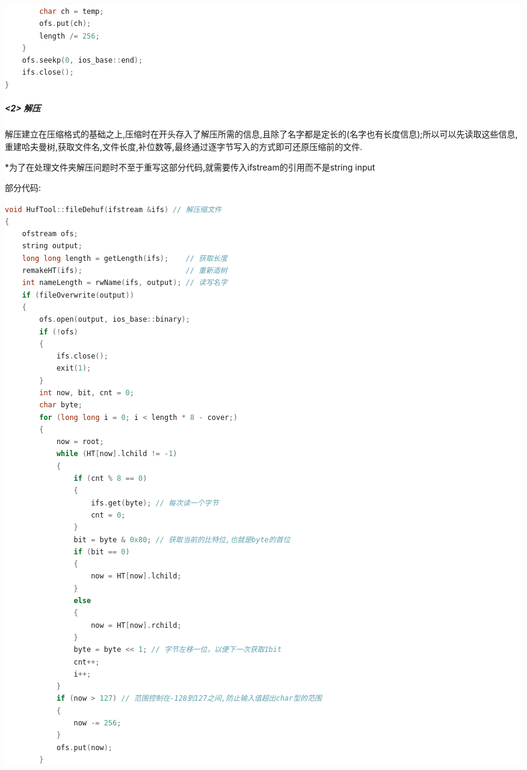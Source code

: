 ````c++
        char ch = temp;
        ofs.put(ch);
        length /= 256;
    }
    ofs.seekp(0, ios_base::end);
    ifs.close();
}
````

##### <2> 解压

 解压建立在压缩格式的基础之上,压缩时在开头存入了解压所需的信息,且除了名字都是定长的(名字也有长度信息);所以可以先读取这些信息,重建哈夫曼树,获取文件名,文件长度,补位数等,最终通过逐字节写入的方式即可还原压缩前的文件.

*为了在处理文件夹解压问题时不至于重写这部分代码,就需要传入ifstream的引用而不是string input

部分代码:

````c++
void HufTool::fileDehuf(ifstream &ifs) // 解压缩文件
{
    ofstream ofs;
    string output;
    long long length = getLength(ifs);    // 获取长度
    remakeHT(ifs);                        // 重新造树
    int nameLength = rwName(ifs, output); // 读写名字
    if (fileOverwrite(output))
    {
        ofs.open(output, ios_base::binary);
        if (!ofs)
        {
            ifs.close();
            exit(1);
        }
        int now, bit, cnt = 0;
        char byte;
        for (long long i = 0; i < length * 8 - cover;)
        {
            now = root;
            while (HT[now].lchild != -1)
            {
                if (cnt % 8 == 0)
                {
                    ifs.get(byte); // 每次读一个字节
                    cnt = 0;
                }
                bit = byte & 0x80; // 获取当前的比特位,也就是byte的首位
                if (bit == 0)
                {
                    now = HT[now].lchild;
                }
                else
                {
                    now = HT[now].rchild;
                }
                byte = byte << 1; // 字节左移一位，以便下一次获取1bit
                cnt++;
                i++;
            }
            if (now > 127) // 范围控制在-128到127之间,防止输入值超出char型的范围
            {
                now -= 256;
            }
            ofs.put(now);
        }
````